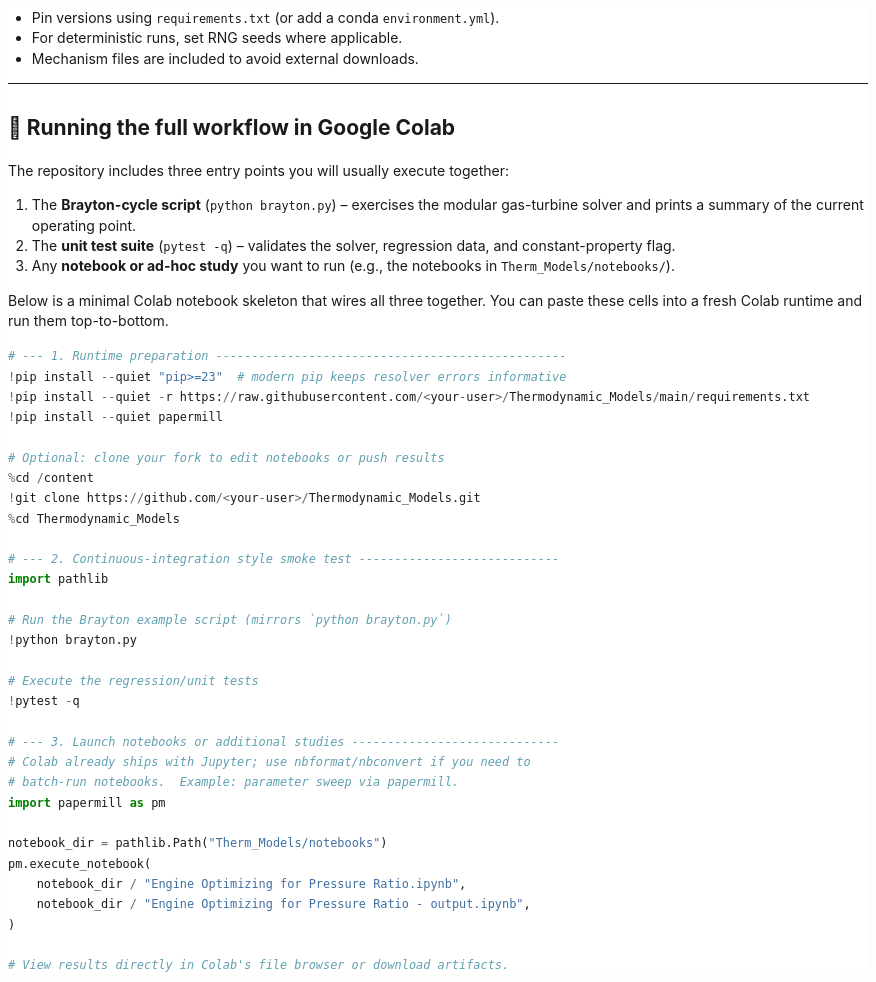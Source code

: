 - Pin versions using `requirements.txt` (or add a conda `environment.yml`).
- For deterministic runs, set RNG seeds where applicable.
- Mechanism files are included to avoid external downloads.

---

## 🧭 Running the full workflow in Google Colab

The repository includes three entry points you will usually execute together:

1. The **Brayton-cycle script** (`python brayton.py`) – exercises the
   modular gas-turbine solver and prints a summary of the current operating
   point.
2. The **unit test suite** (`pytest -q`) – validates the solver, regression
   data, and constant-property flag.
3. Any **notebook or ad-hoc study** you want to run (e.g., the notebooks in
   `Therm_Models/notebooks/`).

Below is a minimal Colab notebook skeleton that wires all three together. You
can paste these cells into a fresh Colab runtime and run them top-to-bottom.

```python
# --- 1. Runtime preparation -------------------------------------------------
!pip install --quiet "pip>=23"  # modern pip keeps resolver errors informative
!pip install --quiet -r https://raw.githubusercontent.com/<your-user>/Thermodynamic_Models/main/requirements.txt
!pip install --quiet papermill

# Optional: clone your fork to edit notebooks or push results
%cd /content
!git clone https://github.com/<your-user>/Thermodynamic_Models.git
%cd Thermodynamic_Models

# --- 2. Continuous-integration style smoke test ----------------------------
import pathlib

# Run the Brayton example script (mirrors `python brayton.py`)
!python brayton.py

# Execute the regression/unit tests
!pytest -q

# --- 3. Launch notebooks or additional studies -----------------------------
# Colab already ships with Jupyter; use nbformat/nbconvert if you need to
# batch-run notebooks.  Example: parameter sweep via papermill.
import papermill as pm

notebook_dir = pathlib.Path("Therm_Models/notebooks")
pm.execute_notebook(
    notebook_dir / "Engine Optimizing for Pressure Ratio.ipynb",
    notebook_dir / "Engine Optimizing for Pressure Ratio - output.ipynb",
)

# View results directly in Colab's file browser or download artifacts.
```
